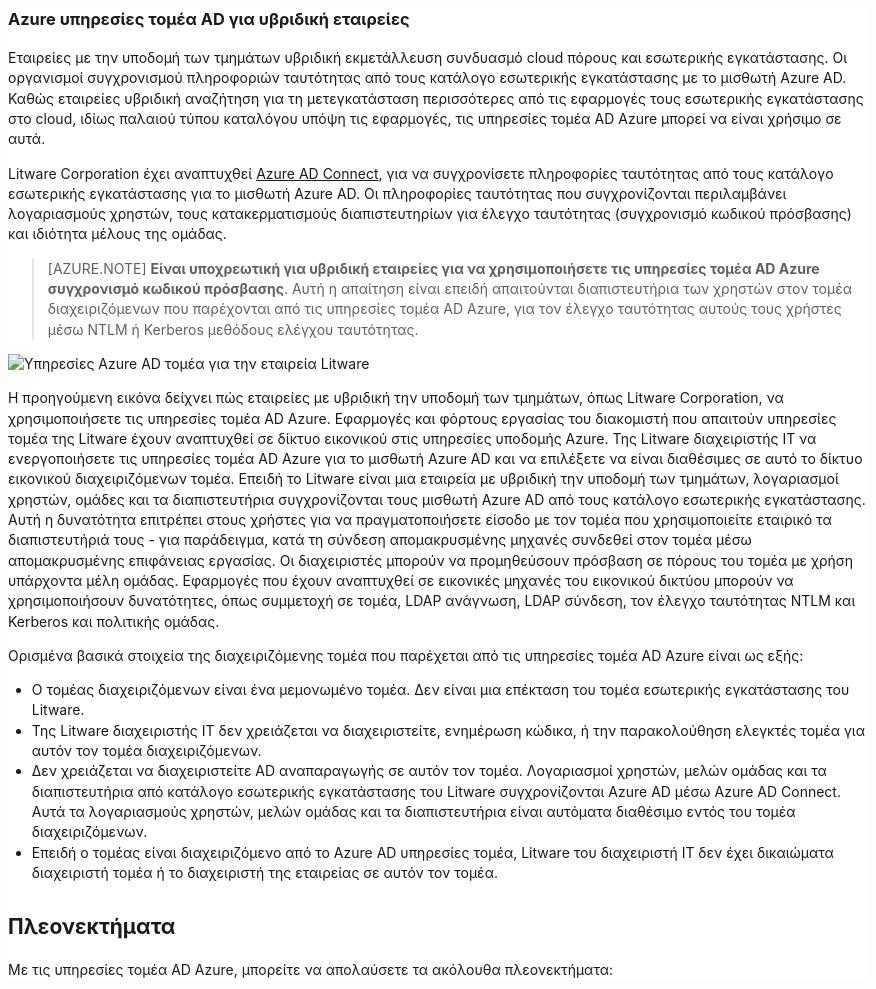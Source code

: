 
### <a name="azure-ad-domain-services-for-hybrid-organizations"></a>Azure υπηρεσίες τομέα AD για υβριδική εταιρείες
Εταιρείες με την υποδομή των τμημάτων υβριδική εκμετάλλευση συνδυασμό cloud πόρους και εσωτερικής εγκατάστασης. Οι οργανισμοί συγχρονισμού πληροφοριών ταυτότητας από τους κατάλογο εσωτερικής εγκατάστασης με το μισθωτή Azure AD. Καθώς εταιρείες υβριδική αναζήτηση για τη μετεγκατάσταση περισσότερες από τις εφαρμογές τους εσωτερικής εγκατάστασης στο cloud, ιδίως παλαιού τύπου καταλόγου υπόψη τις εφαρμογές, τις υπηρεσίες τομέα AD Azure μπορεί να είναι χρήσιμο σε αυτά.

Litware Corporation έχει αναπτυχθεί [Azure AD Connect](../active-directory/active-directory-aadconnect.md), για να συγχρονίσετε πληροφορίες ταυτότητας από τους κατάλογο εσωτερικής εγκατάστασης για το μισθωτή Azure AD. Οι πληροφορίες ταυτότητας που συγχρονίζονται περιλαμβάνει λογαριασμούς χρηστών, τους κατακερματισμούς διαπιστευτηρίων για έλεγχο ταυτότητας (συγχρονισμό κωδικού πρόσβασης) και ιδιότητα μέλους της ομάδας.

> [AZURE.NOTE] **Είναι υποχρεωτική για υβριδική εταιρείες για να χρησιμοποιήσετε τις υπηρεσίες τομέα AD Azure συγχρονισμό κωδικού πρόσβασης**. Αυτή η απαίτηση είναι επειδή απαιτούνται διαπιστευτήρια των χρηστών στον τομέα διαχειριζόμενων που παρέχονται από τις υπηρεσίες τομέα AD Azure, για τον έλεγχο ταυτότητας αυτούς τους χρήστες μέσω NTLM ή Kerberos μεθόδους ελέγχου ταυτότητας.

![Υπηρεσίες Azure AD τομέα για την εταιρεία Litware](./media/active-directory-domain-services-overview/aadds-overview-synced-tenant.png)

Η προηγούμενη εικόνα δείχνει πώς εταιρείες με υβριδική την υποδομή των τμημάτων, όπως Litware Corporation, να χρησιμοποιήσετε τις υπηρεσίες τομέα AD Azure. Εφαρμογές και φόρτους εργασίας του διακομιστή που απαιτούν υπηρεσίες τομέα της Litware έχουν αναπτυχθεί σε δίκτυο εικονικού στις υπηρεσίες υποδομής Azure. Της Litware διαχειριστής IT να ενεργοποιήσετε τις υπηρεσίες τομέα AD Azure για το μισθωτή Azure AD και να επιλέξετε να είναι διαθέσιμες σε αυτό το δίκτυο εικονικού διαχειριζόμενων τομέα. Επειδή το Litware είναι μια εταιρεία με υβριδική την υποδομή των τμημάτων, λογαριασμοί χρηστών, ομάδες και τα διαπιστευτήρια συγχρονίζονται τους μισθωτή Azure AD από τους κατάλογο εσωτερικής εγκατάστασης. Αυτή η δυνατότητα επιτρέπει στους χρήστες για να πραγματοποιήσετε είσοδο με τον τομέα που χρησιμοποιείτε εταιρικό τα διαπιστευτήριά τους - για παράδειγμα, κατά τη σύνδεση απομακρυσμένης μηχανές συνδεθεί στον τομέα μέσω απομακρυσμένης επιφάνειας εργασίας. Οι διαχειριστές μπορούν να προμηθεύσουν πρόσβαση σε πόρους του τομέα με χρήση υπάρχοντα μέλη ομάδας. Εφαρμογές που έχουν αναπτυχθεί σε εικονικές μηχανές του εικονικού δικτύου μπορούν να χρησιμοποιήσουν δυνατότητες, όπως συμμετοχή σε τομέα, LDAP ανάγνωση, LDAP σύνδεση, τον έλεγχο ταυτότητας NTLM και Kerberos και πολιτικής ομάδας.

Ορισμένα βασικά στοιχεία της διαχειριζόμενης τομέα που παρέχεται από τις υπηρεσίες τομέα AD Azure είναι ως εξής:

- Ο τομέας διαχειριζόμενων είναι ένα μεμονωμένο τομέα. Δεν είναι μια επέκταση του τομέα εσωτερικής εγκατάστασης του Litware.
- Της Litware διαχειριστής IT δεν χρειάζεται να διαχειριστείτε, ενημέρωση κώδικα, ή την παρακολούθηση ελεγκτές τομέα για αυτόν τον τομέα διαχειριζόμενων.
- Δεν χρειάζεται να διαχειριστείτε AD αναπαραγωγής σε αυτόν τον τομέα. Λογαριασμοί χρηστών, μελών ομάδας και τα διαπιστευτήρια από κατάλογο εσωτερικής εγκατάστασης του Litware συγχρονίζονται Azure AD μέσω Azure AD Connect. Αυτά τα λογαριασμούς χρηστών, μελών ομάδας και τα διαπιστευτήρια είναι αυτόματα διαθέσιμο εντός του τομέα διαχειριζόμενων.
- Επειδή ο τομέας είναι διαχειριζόμενο από το Azure AD υπηρεσίες τομέα, Litware του διαχειριστή IT δεν έχει δικαιώματα διαχειριστή τομέα ή το διαχειριστή της εταιρείας σε αυτόν τον τομέα.


## <a name="benefits"></a>Πλεονεκτήματα
Με τις υπηρεσίες τομέα AD Azure, μπορείτε να απολαύσετε τα ακόλουθα πλεονεκτήματα:
